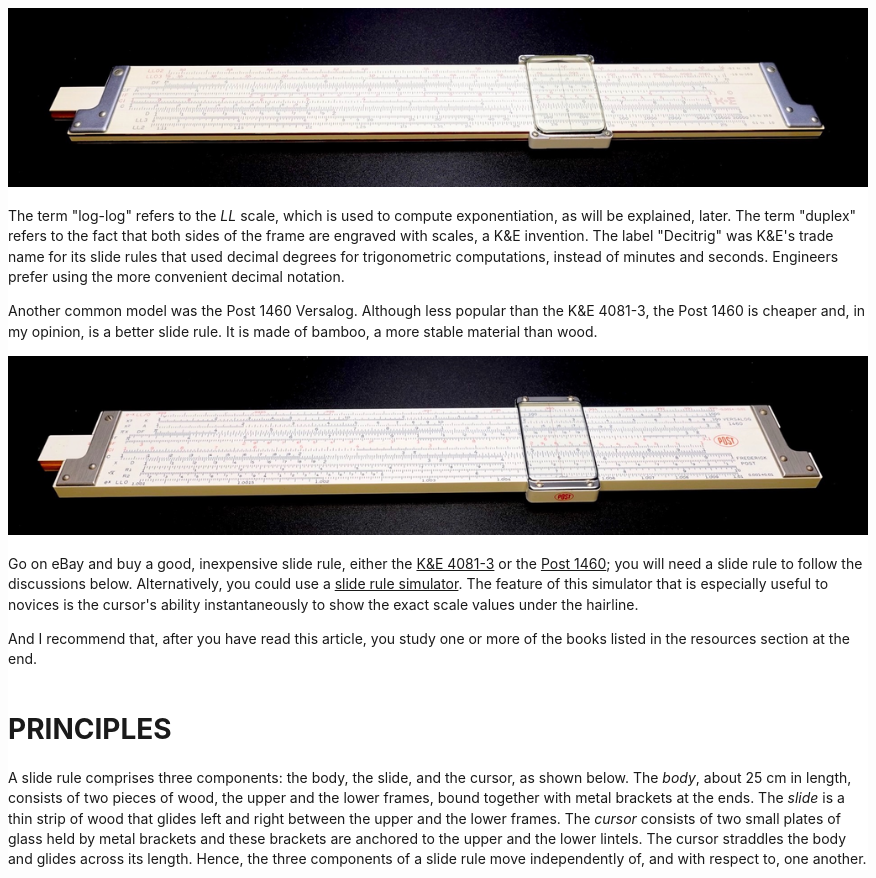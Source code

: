 ![K&E 4081-3](../figures/SlideRules/K&E4081-3/DSC00176.JPG)

The term "log-log" refers to the $LL$ scale, which is used to compute exponentiation, as will be explained, later. The term "duplex" refers to the fact that both sides of the frame are engraved with scales, a K&E invention. The label "Decitrig" was K&E's trade name for its slide rules that used decimal degrees for trigonometric computations, instead of minutes and seconds. Engineers prefer using the more convenient decimal notation.

Another common model was the Post 1460 Versalog. Although less popular than the K&E 4081-3, the Post 1460 is cheaper and, in my opinion, is a better slide rule. It is made of bamboo, a more stable material than wood.

![Post 1460](../figures/SlideRules/Post1460/DSC00182.JPG)

Go on eBay and buy a good, inexpensive slide rule, either the [K&E 4081-3](https://www.ebay.com/sch/i.html?_from=R40&_trksid=p2334524.m570.l1313&_nkw=k%26e+4081-3+slide+rule&_sacat=0&LH_TitleDesc=0&_odkw=k%26e+4081-3+log+log+duplex+decitrig&_osacat=0) or the [Post 1460](https://www.ebay.com/sch/i.html?_from=R40&_trksid=p2380057.m570.l1313&_nkw=post+1460+versalog+slide+rule&_sacat=0); you will need a slide rule to follow the discussions below. Alternatively, you could use a [slide rule simulator](https://www.sliderules.org/react/hemmi_versalog_ii.html). The feature of this simulator that is especially useful to novices is the cursor's ability instantaneously to show the exact scale values under the hairline.

And I recommend that, after you have read this article, you study one or more of the books listed in the resources section at the end.

# PRINCIPLES

A slide rule comprises three components: the body, the slide, and the cursor, as shown below. The *body*, about 25 cm in length, consists of two pieces of wood, the upper and the lower frames, bound together with metal brackets at the ends. The *slide* is a thin strip of wood that glides left and right between the upper and the lower frames. The *cursor* consists of two small plates of glass held by metal brackets and these brackets are anchored to the upper and the lower lintels. The cursor straddles the body and glides across its length. Hence, the three components of a slide rule move independently of, and with respect to, one another.
